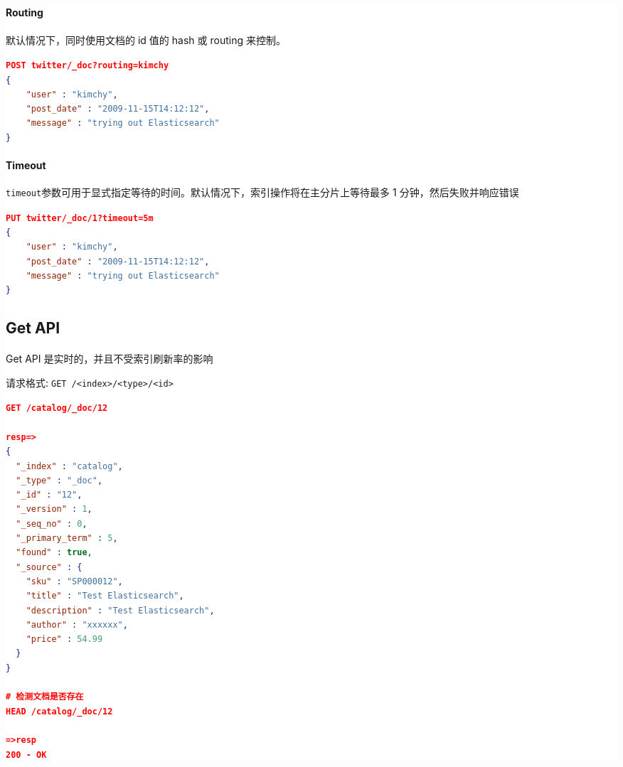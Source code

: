 #### Routing

默认情况下，同时使用文档的 id 值的 hash 或 routing 来控制。

```json
POST twitter/_doc?routing=kimchy
{
    "user" : "kimchy",
    "post_date" : "2009-11-15T14:12:12",
    "message" : "trying out Elasticsearch"
}
```

#### Timeout

`timeout`参数可用于显式指定等待的时间。默认情况下，索引操作将在主分片上等待最多 1 分钟，然后失败并响应错误

```json
PUT twitter/_doc/1?timeout=5m
{
    "user" : "kimchy",
    "post_date" : "2009-11-15T14:12:12",
    "message" : "trying out Elasticsearch"
}
```

## Get API

Get API 是实时的，并且不受索引刷新率的影响

请求格式: `GET /<index>/<type>/<id>`

```json
GET /catalog/_doc/12

resp=>
{
  "_index" : "catalog",
  "_type" : "_doc",
  "_id" : "12",
  "_version" : 1,
  "_seq_no" : 0,
  "_primary_term" : 5,
  "found" : true,
  "_source" : {
    "sku" : "SP000012",
    "title" : "Test Elasticsearch",
    "description" : "Test Elasticsearch",
    "author" : "xxxxxx",
    "price" : 54.99
  }
}

# 检测文档是否存在
HEAD /catalog/_doc/12

=>resp
200 - OK
```
